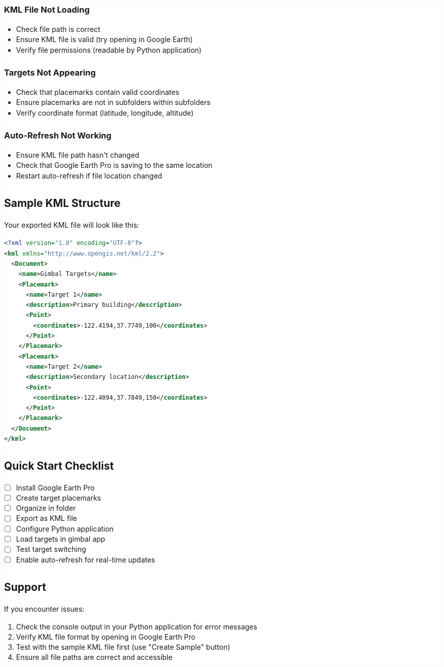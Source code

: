 ### KML File Not Loading
- Check file path is correct
- Ensure KML file is valid (try opening in Google Earth)
- Verify file permissions (readable by Python application)

### Targets Not Appearing
- Check that placemarks contain valid coordinates
- Ensure placemarks are not in subfolders within subfolders
- Verify coordinate format (latitude, longitude, altitude)

### Auto-Refresh Not Working
- Ensure KML file path hasn't changed
- Check that Google Earth Pro is saving to the same location
- Restart auto-refresh if file location changed

## Sample KML Structure

Your exported KML file will look like this:
```xml
<?xml version="1.0" encoding="UTF-8"?>
<kml xmlns="http://www.opengis.net/kml/2.2">
  <Document>
    <name>Gimbal Targets</name>
    <Placemark>
      <name>Target 1</name>
      <description>Primary building</description>
      <Point>
        <coordinates>-122.4194,37.7749,100</coordinates>
      </Point>
    </Placemark>
    <Placemark>
      <name>Target 2</name>
      <description>Secondary location</description>
      <Point>
        <coordinates>-122.4094,37.7849,150</coordinates>
      </Point>
    </Placemark>
  </Document>
</kml>
```

## Quick Start Checklist

- [ ] Install Google Earth Pro
- [ ] Create target placemarks
- [ ] Organize in folder
- [ ] Export as KML file
- [ ] Configure Python application
- [ ] Load targets in gimbal app
- [ ] Test target switching
- [ ] Enable auto-refresh for real-time updates

## Support

If you encounter issues:
1. Check the console output in your Python application for error messages
2. Verify KML file format by opening in Google Earth Pro
3. Test with the sample KML file first (use "Create Sample" button)
4. Ensure all file paths are correct and accessible
